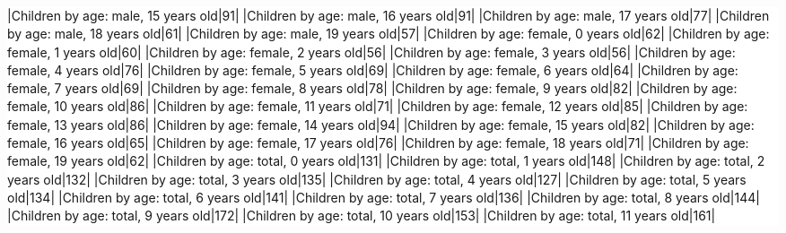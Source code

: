 |Children by age: male, 15 years old|91|
|Children by age: male, 16 years old|91|
|Children by age: male, 17 years old|77|
|Children by age: male, 18 years old|61|
|Children by age: male, 19 years old|57|
|Children by age: female, 0 years old|62|
|Children by age: female, 1 years old|60|
|Children by age: female, 2 years old|56|
|Children by age: female, 3 years old|56|
|Children by age: female, 4 years old|76|
|Children by age: female, 5 years old|69|
|Children by age: female, 6 years old|64|
|Children by age: female, 7 years old|69|
|Children by age: female, 8 years old|78|
|Children by age: female, 9 years old|82|
|Children by age: female, 10 years old|86|
|Children by age: female, 11 years old|71|
|Children by age: female, 12 years old|85|
|Children by age: female, 13 years old|86|
|Children by age: female, 14 years old|94|
|Children by age: female, 15 years old|82|
|Children by age: female, 16 years old|65|
|Children by age: female, 17 years old|76|
|Children by age: female, 18 years old|71|
|Children by age: female, 19 years old|62|
|Children by age: total, 0 years old|131|
|Children by age: total, 1 years old|148|
|Children by age: total, 2 years old|132|
|Children by age: total, 3 years old|135|
|Children by age: total, 4 years old|127|
|Children by age: total, 5 years old|134|
|Children by age: total, 6 years old|141|
|Children by age: total, 7 years old|136|
|Children by age: total, 8 years old|144|
|Children by age: total, 9 years old|172|
|Children by age: total, 10 years old|153|
|Children by age: total, 11 years old|161|